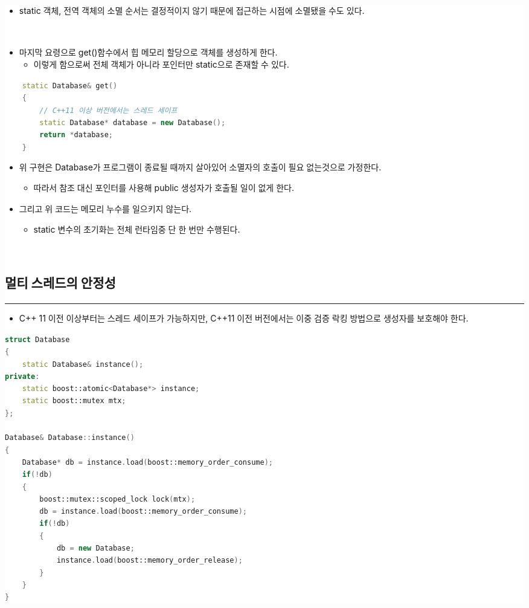 * static 객체, 전역 객체의 소멸 순서는 결정적이지 않기 때문에 접근하는 시점에 소멸됐을 수도 있다.

<br>

* 마지막 요령으로 get()함수에서 힙 메모리 할당으로 객체를 생성하게 한다.
    * 이렇게 함으로써 전체 객체가 아니라 포인터만 static으로 존재할 수 있다.

```c++
    static Database& get()
    {
        // C++11 이상 버전에서는 스레드 세이프
        static Database* database = new Database();
        return *database;
    }
```

* 위 구현은 Database가 프로그램이 종료될 때까지 살아있어 소멸자의 호출이 필요 없는것으로 가정한다.

  * 따라서 참조 대신 포인터를 사용해 public 생성자가 호출될 일이 없게 한다.


* 그리고 위 코드는 메모리 누수를 일으키지 않는다.

  * static 변수의 초기화는 전체 런타임중 단 한 번만 수행된다.


<br>

## 멀티 스레드의 안정성
------------------
* C++ 11 이전 이상부터는 스레드 세이프가 가능하지만, C++11 이전 버전에서는 이중 검증 락킹 방법으로 생성자를 보호해야 한다.

```c++
struct Database
{
    static Database& instance();
private:
    static boost::atomic<Database*> instance;
    static boost::mutex mtx;
};

Database& Database::instance()
{
    Database* db = instance.load(boost::memory_order_consume);
    if(!db)
    {
        boost::mutex::scoped_lock lock(mtx);
        db = instance.load(boost::memory_order_consume);
        if(!db)
        {
            db = new Database;
            instance.load(boost::memory_order_release);
        }
    }
}
```
